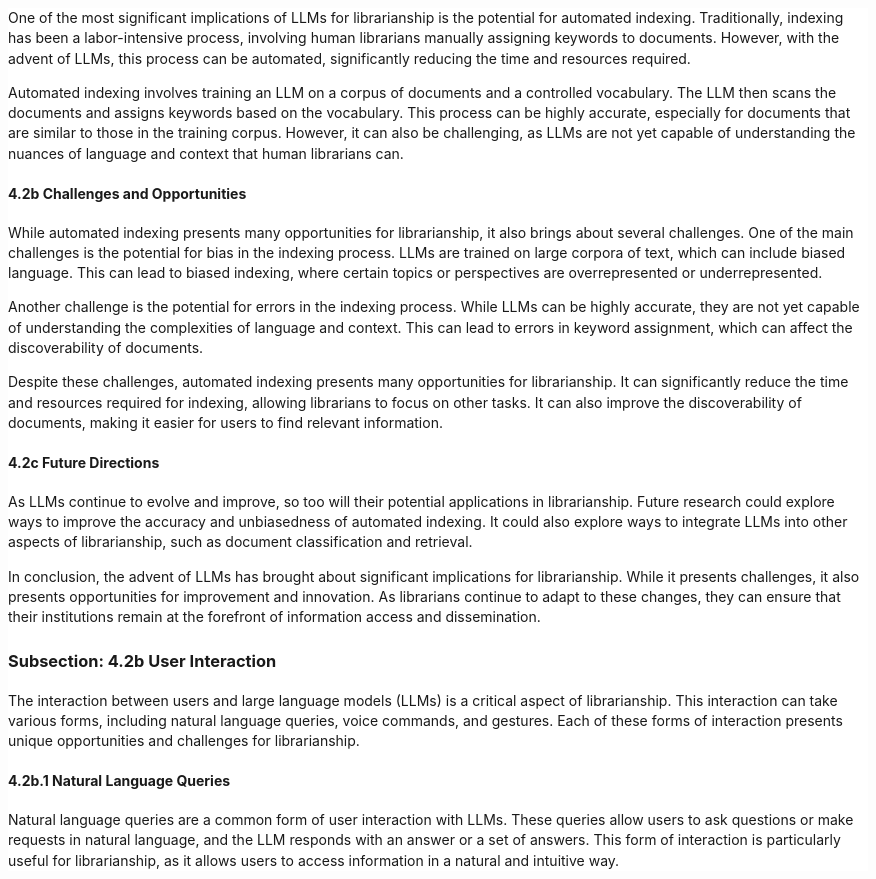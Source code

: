 One of the most significant implications of LLMs for librarianship is the potential for automated indexing. Traditionally, indexing has been a labor-intensive process, involving human librarians manually assigning keywords to documents. However, with the advent of LLMs, this process can be automated, significantly reducing the time and resources required.

Automated indexing involves training an LLM on a corpus of documents and a controlled vocabulary. The LLM then scans the documents and assigns keywords based on the vocabulary. This process can be highly accurate, especially for documents that are similar to those in the training corpus. However, it can also be challenging, as LLMs are not yet capable of understanding the nuances of language and context that human librarians can.

#### 4.2b Challenges and Opportunities

While automated indexing presents many opportunities for librarianship, it also brings about several challenges. One of the main challenges is the potential for bias in the indexing process. LLMs are trained on large corpora of text, which can include biased language. This can lead to biased indexing, where certain topics or perspectives are overrepresented or underrepresented.

Another challenge is the potential for errors in the indexing process. While LLMs can be highly accurate, they are not yet capable of understanding the complexities of language and context. This can lead to errors in keyword assignment, which can affect the discoverability of documents.

Despite these challenges, automated indexing presents many opportunities for librarianship. It can significantly reduce the time and resources required for indexing, allowing librarians to focus on other tasks. It can also improve the discoverability of documents, making it easier for users to find relevant information.

#### 4.2c Future Directions

As LLMs continue to evolve and improve, so too will their potential applications in librarianship. Future research could explore ways to improve the accuracy and unbiasedness of automated indexing. It could also explore ways to integrate LLMs into other aspects of librarianship, such as document classification and retrieval.

In conclusion, the advent of LLMs has brought about significant implications for librarianship. While it presents challenges, it also presents opportunities for improvement and innovation. As librarians continue to adapt to these changes, they can ensure that their institutions remain at the forefront of information access and dissemination.




### Subsection: 4.2b User Interaction

The interaction between users and large language models (LLMs) is a critical aspect of librarianship. This interaction can take various forms, including natural language queries, voice commands, and gestures. Each of these forms of interaction presents unique opportunities and challenges for librarianship.

#### 4.2b.1 Natural Language Queries

Natural language queries are a common form of user interaction with LLMs. These queries allow users to ask questions or make requests in natural language, and the LLM responds with an answer or a set of answers. This form of interaction is particularly useful for librarianship, as it allows users to access information in a natural and intuitive way.
